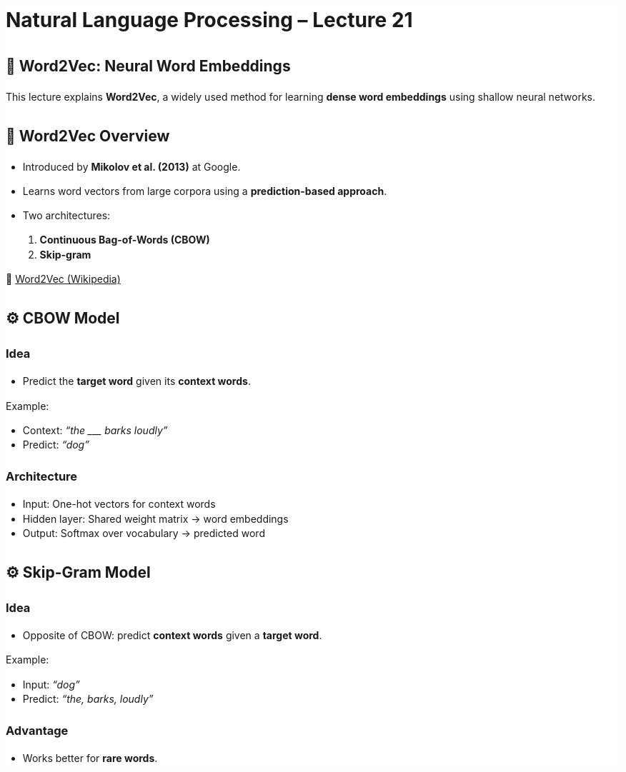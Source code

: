 
# Natural Language Processing – Lecture 21

## 🧮 Word2Vec: Neural Word Embeddings

This lecture explains **Word2Vec**, a widely used method for learning **dense word embeddings** using shallow neural networks.


## 📖 Word2Vec Overview

* Introduced by **Mikolov et al. (2013)** at Google.
* Learns word vectors from large corpora using a **prediction-based approach**.
* Two architectures:

  1. **Continuous Bag-of-Words (CBOW)**
  2. **Skip-gram**

📖 [Word2Vec (Wikipedia)](https://en.wikipedia.org/wiki/Word2vec)


## ⚙️ CBOW Model

### Idea

* Predict the **target word** given its **context words**.

Example:

* Context: *“the \_\_\_ barks loudly”*
* Predict: *“dog”*

### Architecture

* Input: One-hot vectors for context words
* Hidden layer: Shared weight matrix → word embeddings
* Output: Softmax over vocabulary → predicted word


## ⚙️ Skip-Gram Model

### Idea

* Opposite of CBOW: predict **context words** given a **target word**.

Example:

* Input: *“dog”*
* Predict: *“the, barks, loudly”*

### Advantage

* Works better for **rare words**.
